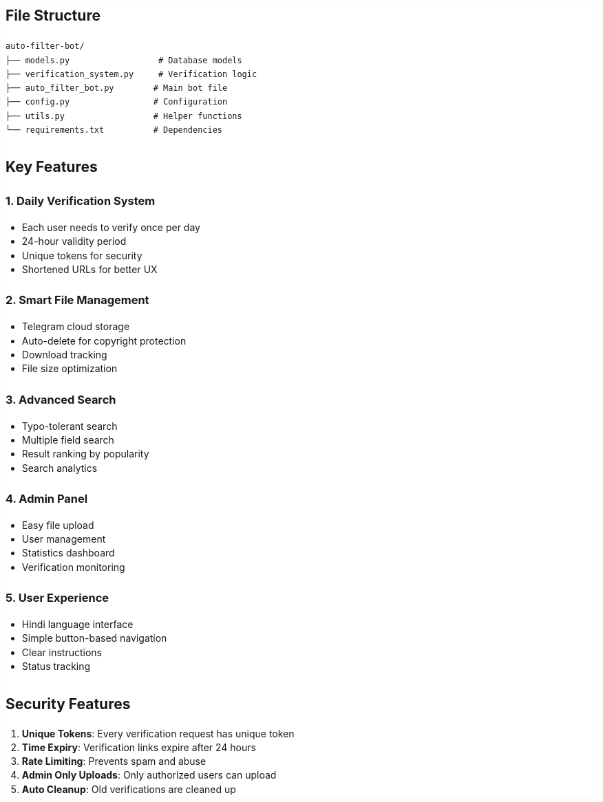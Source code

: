 ```bash
```

## File Structure

```
auto-filter-bot/
├── models.py                  # Database models
├── verification_system.py     # Verification logic
├── auto_filter_bot.py        # Main bot file
├── config.py                 # Configuration
├── utils.py                  # Helper functions
└── requirements.txt          # Dependencies
```

## Key Features

### 1. Daily Verification System
- Each user needs to verify once per day
- 24-hour validity period
- Unique tokens for security
- Shortened URLs for better UX

### 2. Smart File Management
- Telegram cloud storage
- Auto-delete for copyright protection
- Download tracking
- File size optimization

### 3. Advanced Search
- Typo-tolerant search
- Multiple field search
- Result ranking by popularity
- Search analytics

### 4. Admin Panel
- Easy file upload
- User management
- Statistics dashboard
- Verification monitoring

### 5. User Experience
- Hindi language interface
- Simple button-based navigation
- Clear instructions
- Status tracking

## Security Features

1. **Unique Tokens**: Every verification request has unique token
2. **Time Expiry**: Verification links expire after 24 hours
3. **Rate Limiting**: Prevents spam and abuse
4. **Admin Only Uploads**: Only authorized users can upload
5. **Auto Cleanup**: Old verifications are cleaned up
